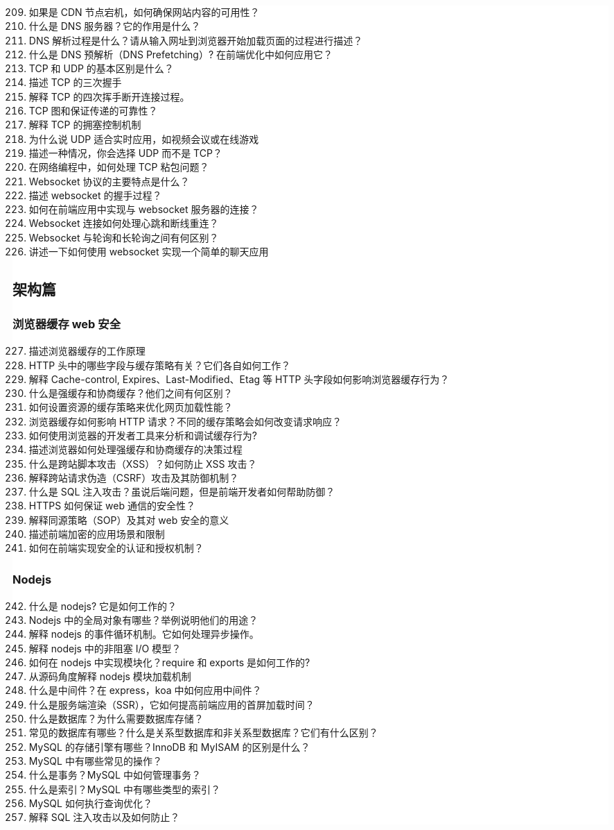 209. 如果是 CDN 节点宕机，如何确保网站内容的可用性？
210. 什么是 DNS 服务器？它的作用是什么？
211. DNS 解析过程是什么？请从输入网址到浏览器开始加载页面的过程进行描述？
212. 什么是 DNS 预解析（DNS Prefetching）? 在前端优化中如何应用它？
213. TCP 和 UDP 的基本区别是什么？
214. 描述 TCP 的三次握手
215. 解释 TCP 的四次挥手断开连接过程。
216. TCP 图和保证传递的可靠性？
217. 解释 TCP 的拥塞控制机制
218. 为什么说 UDP 适合实时应用，如视频会议或在线游戏
219. 描述一种情况，你会选择 UDP 而不是 TCP？
220. 在网络编程中，如何处理 TCP 粘包问题？
221. Websocket 协议的主要特点是什么？
222. 描述 websocket 的握手过程？
223. 如何在前端应用中实现与 websocket 服务器的连接？
224. Websocket 连接如何处理心跳和断线重连？
225. Websocket 与轮询和长轮询之间有何区别？
226. 讲述一下如何使用 websocket 实现一个简单的聊天应用

## 架构篇

### 浏览器缓存 web 安全

227. 描述浏览器缓存的工作原理
228. HTTP 头中的哪些字段与缓存策略有关？它们各自如何工作？
229. 解释 Cache-control, Expires、Last-Modified、Etag 等 HTTP 头字段如何影响浏览器缓存行为？
230. 什么是强缓存和协商缓存？他们之间有何区别？
231. 如何设置资源的缓存策略来优化网页加载性能？
232. 浏览器缓存如何影响 HTTP 请求？不同的缓存策略会如何改变请求响应？
233. 如何使用浏览器的开发者工具来分析和调试缓存行为?
234. 描述浏览器如何处理强缓存和协商缓存的决策过程
235. 什么是跨站脚本攻击（XSS）？如何防止 XSS 攻击？
236. 解释跨站请求伪造（CSRF）攻击及其防御机制？
237. 什么是 SQL 注入攻击？虽说后端问题，但是前端开发者如何帮助防御？
238. HTTPS 如何保证 web 通信的安全性？
239. 解释同源策略（SOP）及其对 web 安全的意义
240. 描述前端加密的应用场景和限制
241. 如何在前端实现安全的认证和授权机制？

### Nodejs

242. 什么是 nodejs? 它是如何工作的？
243. Nodejs 中的全局对象有哪些？举例说明他们的用途？
244. 解释 nodejs 的事件循环机制。它如何处理异步操作。
245. 解释 nodejs 中的非阻塞 I/O 模型？
246. 如何在 nodejs 中实现模块化？require 和 exports 是如何工作的?
247. 从源码角度解释 nodejs 模块加载机制
248. 什么是中间件？在 express，koa 中如何应用中间件？
249. 什么是服务端渲染（SSR），它如何提高前端应用的首屏加载时间？
250. 什么是数据库？为什么需要数据库存储？
251. 常见的数据库有哪些？什么是关系型数据库和非关系型数据库？它们有什么区别？
252. MySQL 的存储引擎有哪些？InnoDB 和 MyISAM 的区别是什么？
253. MySQL 中有哪些常见的操作？
254. 什么是事务？MySQL 中如何管理事务？
255. 什么是索引？MySQL 中有哪些类型的索引？
256. MySQL 如何执行查询优化？
257. 解释 SQL 注入攻击以及如何防止？
